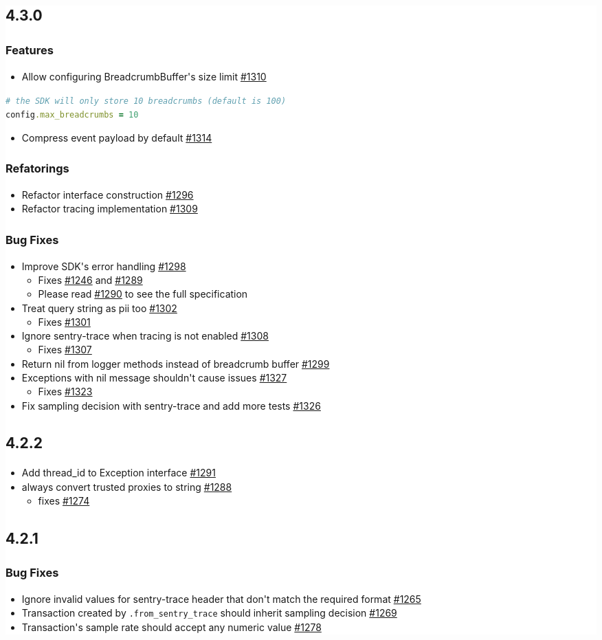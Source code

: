 ## 4.3.0

### Features

- Allow configuring BreadcrumbBuffer's size limit [#1310](https://github.com/getsentry/sentry-ruby/pull/1310)

```ruby
# the SDK will only store 10 breadcrumbs (default is 100)
config.max_breadcrumbs = 10
```

- Compress event payload by default [#1314](https://github.com/getsentry/sentry-ruby/pull/1314)

### Refatorings

- Refactor interface construction [#1296](https://github.com/getsentry/sentry-ruby/pull/1296)
- Refactor tracing implementation [#1309](https://github.com/getsentry/sentry-ruby/pull/1309)

### Bug Fixes
- Improve SDK's error handling [#1298](https://github.com/getsentry/sentry-ruby/pull/1298)
  - Fixes [#1246](https://github.com/getsentry/sentry-ruby/issues/1246) and [#1289](https://github.com/getsentry/sentry-ruby/issues/1289)
  - Please read [#1290](https://github.com/getsentry/sentry-ruby/issues/1290) to see the full specification
- Treat query string as pii too [#1302](https://github.com/getsentry/sentry-ruby/pull/1302)
  - Fixes [#1301](https://github.com/getsentry/sentry-ruby/issues/1301)
- Ignore sentry-trace when tracing is not enabled [#1308](https://github.com/getsentry/sentry-ruby/pull/1308)
  - Fixes [#1307](https://github.com/getsentry/sentry-ruby/issues/1307)
- Return nil from logger methods instead of breadcrumb buffer [#1299](https://github.com/getsentry/sentry-ruby/pull/1299)
- Exceptions with nil message shouldn't cause issues [#1327](https://github.com/getsentry/sentry-ruby/pull/1327)
  - Fixes [#1323](https://github.com/getsentry/sentry-ruby/issues/1323)
- Fix sampling decision with sentry-trace and add more tests [#1326](https://github.com/getsentry/sentry-ruby/pull/1326)

## 4.2.2

- Add thread_id to Exception interface [#1291](https://github.com/getsentry/sentry-ruby/pull/1291)
- always convert trusted proxies to string [#1288](https://github.com/getsentry/sentry-ruby/pull/1288)
  - fixes [#1274](https://github.com/getsentry/sentry-ruby/issues/1274)

## 4.2.1

### Bug Fixes

- Ignore invalid values for sentry-trace header that don't match the required format [#1265](https://github.com/getsentry/sentry-ruby/pull/1265)
- Transaction created by `.from_sentry_trace` should inherit sampling decision [#1269](https://github.com/getsentry/sentry-ruby/pull/1269)
- Transaction's sample rate should accept any numeric value [#1278](https://github.com/getsentry/sentry-ruby/pull/1278)
